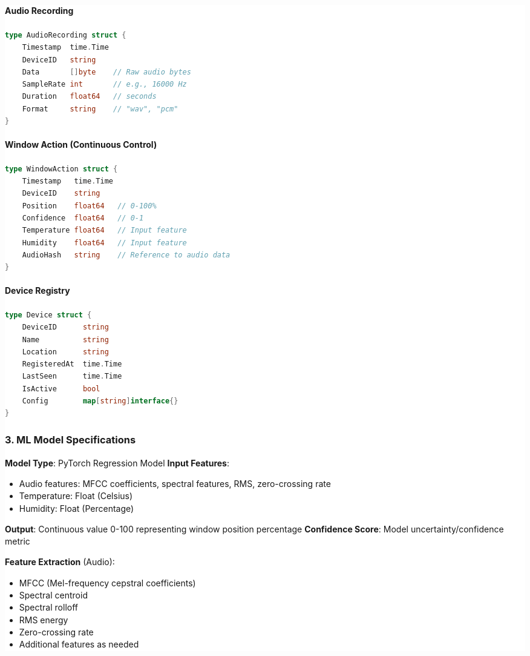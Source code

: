 #### Audio Recording
```go
type AudioRecording struct {
    Timestamp  time.Time
    DeviceID   string
    Data       []byte    // Raw audio bytes
    SampleRate int       // e.g., 16000 Hz
    Duration   float64   // seconds
    Format     string    // "wav", "pcm"
}
```

#### Window Action (Continuous Control)
```go
type WindowAction struct {
    Timestamp   time.Time
    DeviceID    string
    Position    float64   // 0-100%
    Confidence  float64   // 0-1
    Temperature float64   // Input feature
    Humidity    float64   // Input feature
    AudioHash   string    // Reference to audio data
}
```

#### Device Registry
```go
type Device struct {
    DeviceID      string
    Name          string
    Location      string
    RegisteredAt  time.Time
    LastSeen      time.Time
    IsActive      bool
    Config        map[string]interface{}
}
```

### 3. ML Model Specifications

**Model Type**: PyTorch Regression Model
**Input Features**:
- Audio features: MFCC coefficients, spectral features, RMS, zero-crossing rate
- Temperature: Float (Celsius)
- Humidity: Float (Percentage)

**Output**: Continuous value 0-100 representing window position percentage
**Confidence Score**: Model uncertainty/confidence metric

**Feature Extraction** (Audio):
- MFCC (Mel-frequency cepstral coefficients)
- Spectral centroid
- Spectral rolloff
- RMS energy
- Zero-crossing rate
- Additional features as needed
